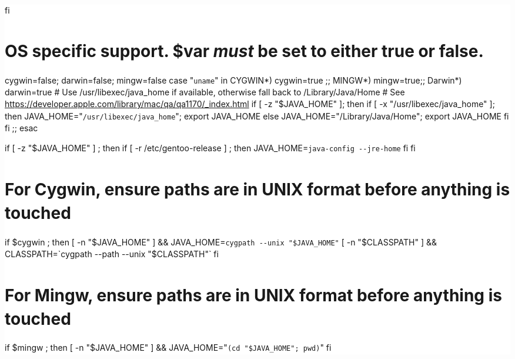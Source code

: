 fi

# OS specific support.  $var _must_ be set to either true or false.
cygwin=false;
darwin=false;
mingw=false
case "`uname`" in
  CYGWIN*) cygwin=true ;;
  MINGW*) mingw=true;;
  Darwin*) darwin=true
    # Use /usr/libexec/java_home if available, otherwise fall back to /Library/Java/Home
    # See https://developer.apple.com/library/mac/qa/qa1170/_index.html
    if [ -z "$JAVA_HOME" ]; then
      if [ -x "/usr/libexec/java_home" ]; then
        JAVA_HOME="`/usr/libexec/java_home`"; export JAVA_HOME
      else
        JAVA_HOME="/Library/Java/Home"; export JAVA_HOME
      fi
    fi
    ;;
esac

if [ -z "$JAVA_HOME" ] ; then
  if [ -r /etc/gentoo-release ] ; then
    JAVA_HOME=`java-config --jre-home`
  fi
fi

# For Cygwin, ensure paths are in UNIX format before anything is touched
if $cygwin ; then
  [ -n "$JAVA_HOME" ] &&
    JAVA_HOME=`cygpath --unix "$JAVA_HOME"`
  [ -n "$CLASSPATH" ] &&
    CLASSPATH=`cygpath --path --unix "$CLASSPATH"`
fi

# For Mingw, ensure paths are in UNIX format before anything is touched
if $mingw ; then
  [ -n "$JAVA_HOME" ] &&
    JAVA_HOME="`(cd "$JAVA_HOME"; pwd)`"
fi
